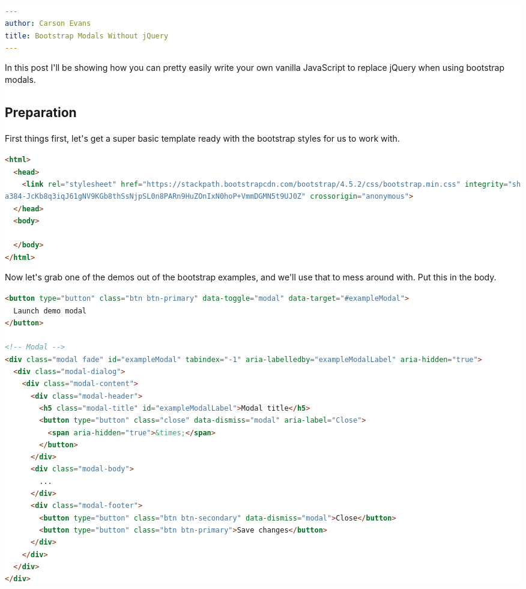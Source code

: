 ```yaml
---
author: Carson Evans
title: Bootstrap Modals Without jQuery
---
```


In this post I'll be showing how you can pretty easily write your own vanilla JavaScript to replace jQuery when using bootstrap modals.

## Preparation

First things first, let's get a super basic template ready with the bootstrap styles for us to work with.

```html	
<html>
  <head>
    <link rel="stylesheet" href="https://stackpath.bootstrapcdn.com/bootstrap/4.5.2/css/bootstrap.min.css" integrity="sha384-JcKb8q3iqJ61gNV9KGb8thSsNjpSL0n8PARn9HuZOnIxN0hoP+VmmDGMN5t9UJ0Z" crossorigin="anonymous">
  </head>
  <body>
    
  </body>
</html>
```

Now let's grab one of the demos out of the bootstrap examples, and we'll use that to mess around with.  Put this in the body.

```html
<button type="button" class="btn btn-primary" data-toggle="modal" data-target="#exampleModal">
  Launch demo modal
</button>

<!-- Modal -->
<div class="modal fade" id="exampleModal" tabindex="-1" aria-labelledby="exampleModalLabel" aria-hidden="true">
  <div class="modal-dialog">
    <div class="modal-content">
      <div class="modal-header">
        <h5 class="modal-title" id="exampleModalLabel">Modal title</h5>
        <button type="button" class="close" data-dismiss="modal" aria-label="Close">
          <span aria-hidden="true">&times;</span>
        </button>
      </div>
      <div class="modal-body">
        ...
      </div>
      <div class="modal-footer">
        <button type="button" class="btn btn-secondary" data-dismiss="modal">Close</button>
        <button type="button" class="btn btn-primary">Save changes</button>
      </div>
    </div>
  </div>
</div>
```
